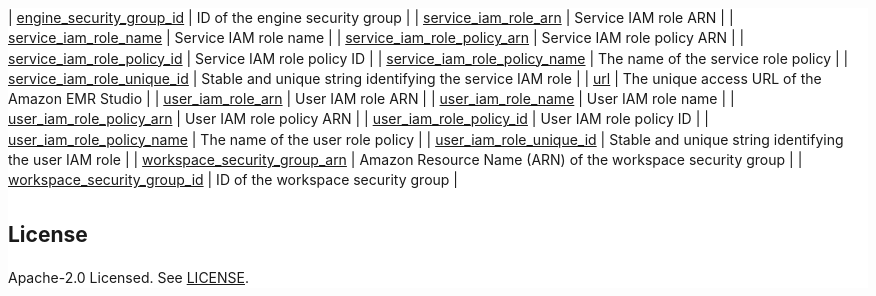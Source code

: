 | <a name="output_engine_security_group_id"></a> [engine\_security\_group\_id](#output\_engine\_security\_group\_id) | ID of the engine security group |
| <a name="output_service_iam_role_arn"></a> [service\_iam\_role\_arn](#output\_service\_iam\_role\_arn) | Service IAM role ARN |
| <a name="output_service_iam_role_name"></a> [service\_iam\_role\_name](#output\_service\_iam\_role\_name) | Service IAM role name |
| <a name="output_service_iam_role_policy_arn"></a> [service\_iam\_role\_policy\_arn](#output\_service\_iam\_role\_policy\_arn) | Service IAM role policy ARN |
| <a name="output_service_iam_role_policy_id"></a> [service\_iam\_role\_policy\_id](#output\_service\_iam\_role\_policy\_id) | Service IAM role policy ID |
| <a name="output_service_iam_role_policy_name"></a> [service\_iam\_role\_policy\_name](#output\_service\_iam\_role\_policy\_name) | The name of the service role policy |
| <a name="output_service_iam_role_unique_id"></a> [service\_iam\_role\_unique\_id](#output\_service\_iam\_role\_unique\_id) | Stable and unique string identifying the service IAM role |
| <a name="output_url"></a> [url](#output\_url) | The unique access URL of the Amazon EMR Studio |
| <a name="output_user_iam_role_arn"></a> [user\_iam\_role\_arn](#output\_user\_iam\_role\_arn) | User IAM role ARN |
| <a name="output_user_iam_role_name"></a> [user\_iam\_role\_name](#output\_user\_iam\_role\_name) | User IAM role name |
| <a name="output_user_iam_role_policy_arn"></a> [user\_iam\_role\_policy\_arn](#output\_user\_iam\_role\_policy\_arn) | User IAM role policy ARN |
| <a name="output_user_iam_role_policy_id"></a> [user\_iam\_role\_policy\_id](#output\_user\_iam\_role\_policy\_id) | User IAM role policy ID |
| <a name="output_user_iam_role_policy_name"></a> [user\_iam\_role\_policy\_name](#output\_user\_iam\_role\_policy\_name) | The name of the user role policy |
| <a name="output_user_iam_role_unique_id"></a> [user\_iam\_role\_unique\_id](#output\_user\_iam\_role\_unique\_id) | Stable and unique string identifying the user IAM role |
| <a name="output_workspace_security_group_arn"></a> [workspace\_security\_group\_arn](#output\_workspace\_security\_group\_arn) | Amazon Resource Name (ARN) of the workspace security group |
| <a name="output_workspace_security_group_id"></a> [workspace\_security\_group\_id](#output\_workspace\_security\_group\_id) | ID of the workspace security group |


## License

Apache-2.0 Licensed. See [LICENSE](https://github.com/terraform-aws-modules/terraform-aws-emr/blob/master/LICENSE).
